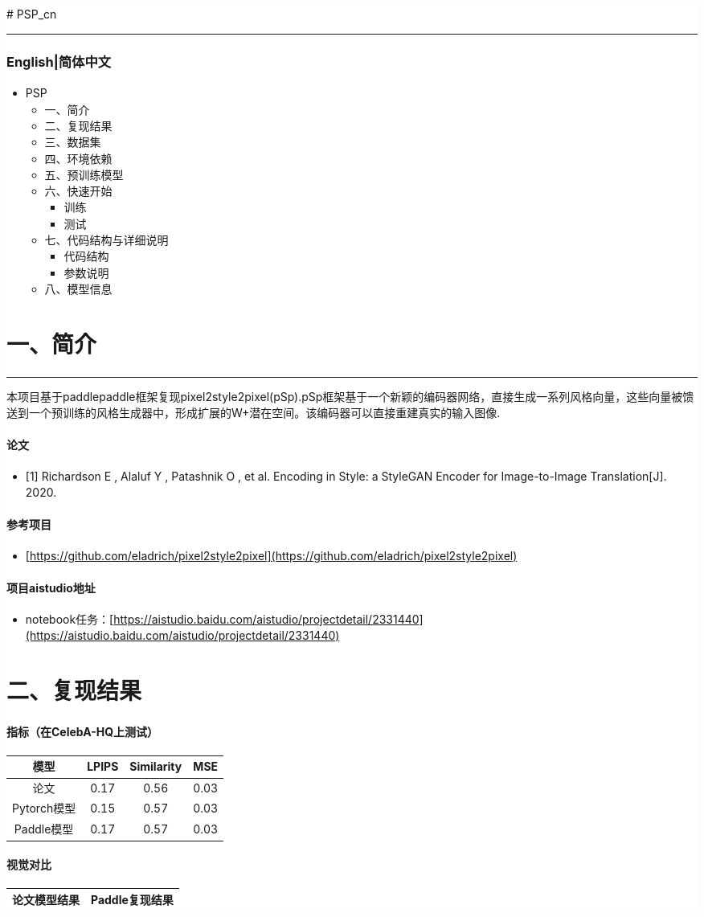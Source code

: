 ﻿﻿﻿﻿# PSP_cn
*****
### English|简体中文
* PSP
    * 一、简介
    * 二、复现结果
    * 三、数据集
    * 四、环境依赖
    * 五、预训练模型
    * 六、快速开始
         * 训练
         * 测试
    * 七、代码结构与详细说明
         * 代码结构
         * 参数说明
    * 八、模型信息

# **一、简介**

***
本项目基于paddlepaddle框架复现pixel2style2pixel(pSp).pSp框架基于一个新颖的编码器网络，直接生成一系列风格向量，这些向量被馈送到一个预训练的风格生成器中，形成扩展的W+潜在空间。该编码器可以直接重建真实的输入图像.
#### **论文**
* [1] Richardson E ,  Alaluf Y ,  Patashnik O , et al. Encoding in Style: a StyleGAN Encoder for Image-to-Image Translation[J].  2020.
#### **参考项目**
* [https://github.com/eladrich/pixel2style2pixel](https://github.com/eladrich/pixel2style2pixel)
#### **项目aistudio地址**
* notebook任务：[https://aistudio.baidu.com/aistudio/projectdetail/2331440](https://aistudio.baidu.com/aistudio/projectdetail/2331440)

# **二、复现结果**

#### **指标（在CelebA-HQ上测试）**

|  模型  | LPIPS  |Similarity|MSE|
|  :----:| :----: |:----:|:----:|
|论文|0.17|0.56|0.03|
|Pytorch模型|0.15|0.57|0.03|
|Paddle模型|0.17|0.57|0.03|

#### **视觉对比**

|  论文模型结果  | Paddle复现结果  |
|  :----:| :----: |